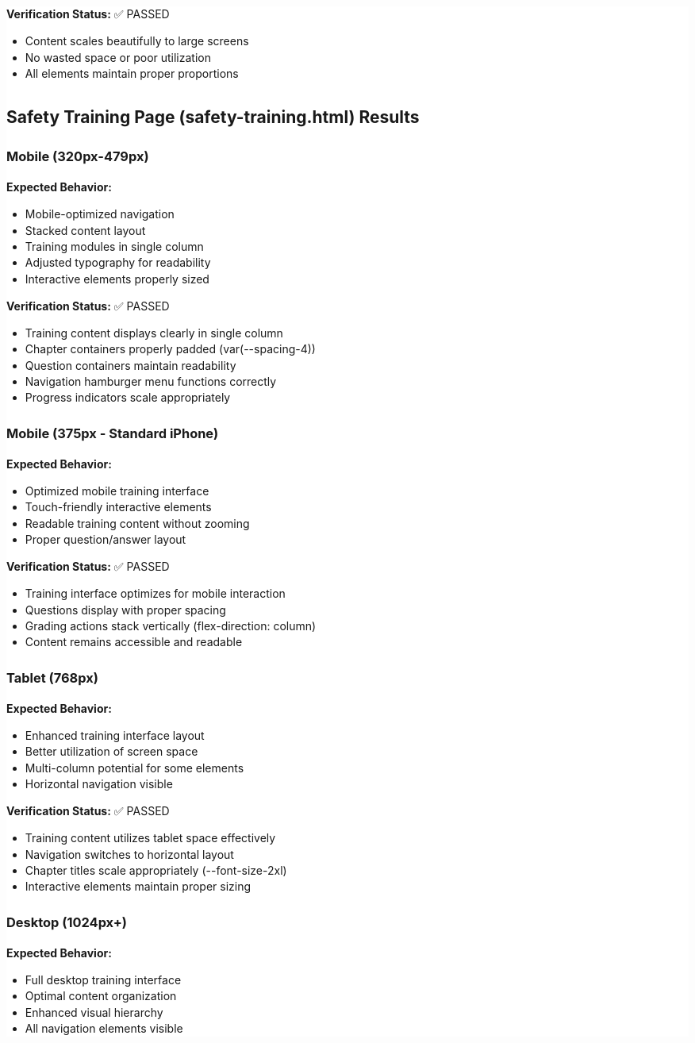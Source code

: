 **Verification Status:** ✅ PASSED
- Content scales beautifully to large screens
- No wasted space or poor utilization
- All elements maintain proper proportions

## Safety Training Page (safety-training.html) Results

### Mobile (320px-479px)
**Expected Behavior:**
- Mobile-optimized navigation
- Stacked content layout
- Training modules in single column
- Adjusted typography for readability
- Interactive elements properly sized

**Verification Status:** ✅ PASSED
- Training content displays clearly in single column
- Chapter containers properly padded (var(--spacing-4))
- Question containers maintain readability
- Navigation hamburger menu functions correctly
- Progress indicators scale appropriately

### Mobile (375px - Standard iPhone)
**Expected Behavior:**
- Optimized mobile training interface
- Touch-friendly interactive elements
- Readable training content without zooming
- Proper question/answer layout

**Verification Status:** ✅ PASSED
- Training interface optimizes for mobile interaction
- Questions display with proper spacing
- Grading actions stack vertically (flex-direction: column)
- Content remains accessible and readable

### Tablet (768px)
**Expected Behavior:**
- Enhanced training interface layout
- Better utilization of screen space
- Multi-column potential for some elements
- Horizontal navigation visible

**Verification Status:** ✅ PASSED
- Training content utilizes tablet space effectively
- Navigation switches to horizontal layout
- Chapter titles scale appropriately (--font-size-2xl)
- Interactive elements maintain proper sizing

### Desktop (1024px+)
**Expected Behavior:**
- Full desktop training interface
- Optimal content organization
- Enhanced visual hierarchy
- All navigation elements visible
